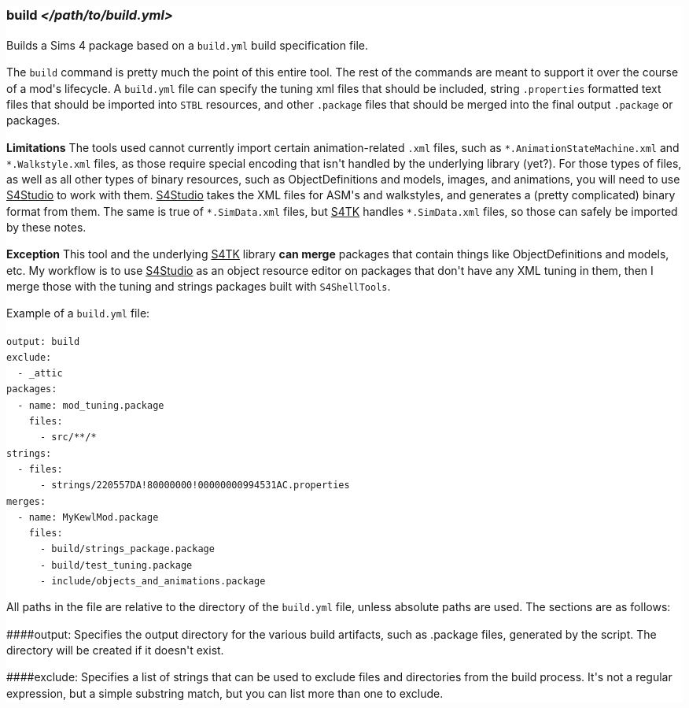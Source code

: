 ### build _</path/to/build.yml>_
Builds a Sims 4 package based on a `build.yml` build specification file. 

The `build` command is pretty much the point of this entire tool. The rest of the commands are meant to support it over the course of a mod's lifecycle. A `build.yml` file can specify the tuning xml files that should be included, string `.properties` formatted text files that should be imported into `STBL` resources, and other `.package` files that should be merged into the final output `.package` or packages.

**Limitations** 
The tools used cannot currently import certain animation-related `.xml` files, such as `*.AnimationStateMachine.xml` and `*.Walkstyle.xml` files, as those require special encoding that isn't handled by the underlying library (yet?). For those types of files, as well as all other types of binary resources, such as ObjectDefinitions and models, images, and animations, you will need to use [S4Studio](https://sims4studio.com/) to work with them. [S4Studio](https://sims4studio.com/) takes the XML files for ASM's and walkstyles, and generates a (pretty complicated) binary format from them. The same is true of `*.SimData.xml` files, but [S4TK](https://sims4toolkit.com/#/) handles `*.SimData.xml` files, so those can safely be imported by these notes. 

**Exception** This tool and the underlying [S4TK](https://sims4toolkit.com/#/) library **can merge** packages that contain things like ObjectDefinitions and models, etc.  My workflow is to use [S4Studio](https://sims4studio.com/) as an object resource editor on packages that don't have any XML tuning in them, then I merge those with the tuning and strings packages built with `S4ShellTools`. 

Example of a `build.yml` file:
```
output: build
exclude:
  - _attic
packages:
  - name: mod_tuning.package
    files:
      - src/**/*
strings:
  - files:
      - strings/220557DA!80000000!00000000994531AC.properties
merges:
  - name: MyKewlMod.package
    files:
      - build/strings_package.package
      - build/test_tuning.package
      - include/objects_and_animations.package
```
All paths in the file are relative to the directory of the `build.yml` file, unless absolute paths are used. The sections are as follows:

####output:
Specifies the output directory for the various build artifacts, such as .package files, generated by the script. The directory will be created if it doesn't exist.

####exclude:
Specifies a list of strings that can be used to exclude files and directories from the build process. It's not a regular expression, but a simple substring match, but you can list more than one to exclude.
